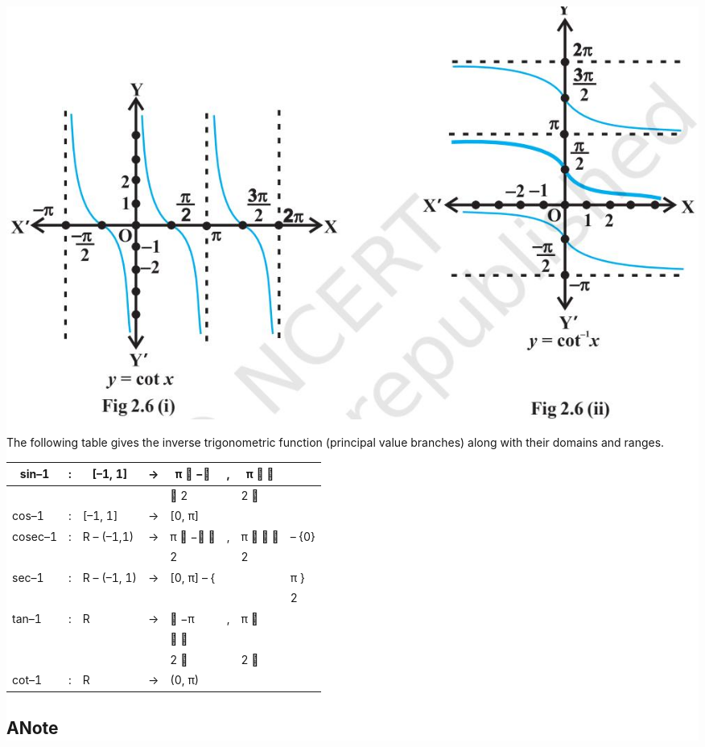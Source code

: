 ![](_page_7_Figure_4.jpeg)

The following table gives the inverse trigonometric function (principal value branches) along with their domains and ranges.

| sin–1 | : | [–1, 1] | → | π  − | , | π   |  |
| --- | --- | --- | --- | --- | --- | --- | --- |
|  |  |  |  |  2 |  | 2  |  |
| cos–1 | : | [–1, 1] | → | [0, π] |  |  |  |
| cosec–1 | : | R – (–1,1) | → | π  −  | , | π    | – {0} |
|  |  |  |  | 2 |  | 2 |  |
| sec–1 | : | R – (–1, 1) | → | [0, π] – { |  |  | π } |
|  |  |  |  |  |  |  | 2 |
| tan–1 | : | R | → |  −π | , | π  |  |
|  |  |  |  |   |  |  |  |
|  |  |  |  | 2  |  | 2  |  |
| cot–1 | : | R | → | (0, π) |  |  |  |

## A**Note**
